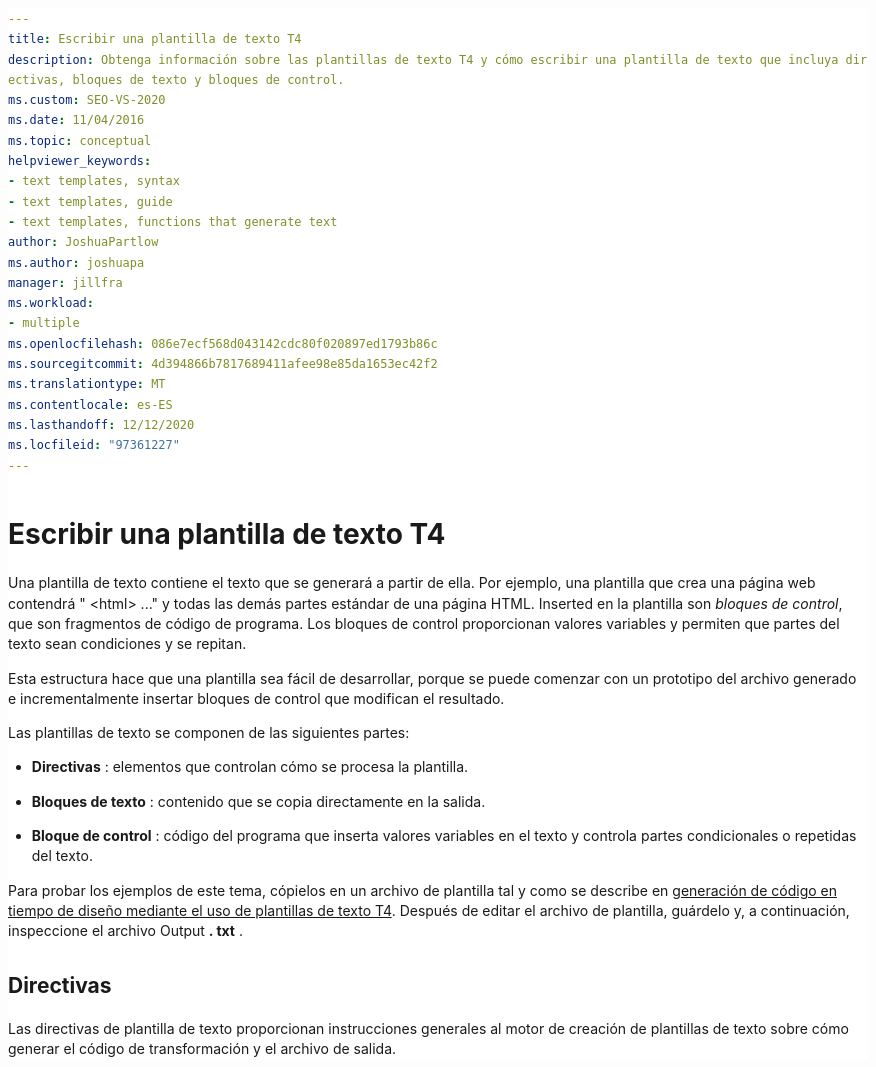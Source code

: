 ```yaml
---
title: Escribir una plantilla de texto T4
description: Obtenga información sobre las plantillas de texto T4 y cómo escribir una plantilla de texto que incluya directivas, bloques de texto y bloques de control.
ms.custom: SEO-VS-2020
ms.date: 11/04/2016
ms.topic: conceptual
helpviewer_keywords:
- text templates, syntax
- text templates, guide
- text templates, functions that generate text
author: JoshuaPartlow
ms.author: joshuapa
manager: jillfra
ms.workload:
- multiple
ms.openlocfilehash: 086e7ecf568d043142cdc80f020897ed1793b86c
ms.sourcegitcommit: 4d394866b7817689411afee98e85da1653ec42f2
ms.translationtype: MT
ms.contentlocale: es-ES
ms.lasthandoff: 12/12/2020
ms.locfileid: "97361227"
---
```

# <a name="writing-a-t4-text-template"></a>Escribir una plantilla de texto T4
Una plantilla de texto contiene el texto que se generará a partir de ella. Por ejemplo, una plantilla que crea una página web contendrá " \<html> ..." y todas las demás partes estándar de una página HTML. Inserted en la plantilla son *bloques de control*, que son fragmentos de código de programa. Los bloques de control proporcionan valores variables y permiten que partes del texto sean condiciones y se repitan.

 Esta estructura hace que una plantilla sea fácil de desarrollar, porque se puede comenzar con un prototipo del archivo generado e incrementalmente insertar bloques de control que modifican el resultado.

 Las plantillas de texto se componen de las siguientes partes:

- **Directivas** : elementos que controlan cómo se procesa la plantilla.

- **Bloques de texto** : contenido que se copia directamente en la salida.

- **Bloque de control** : código del programa que inserta valores variables en el texto y controla partes condicionales o repetidas del texto.

Para probar los ejemplos de este tema, cópielos en un archivo de plantilla tal y como se describe en [generación de código en tiempo de diseño mediante el uso de plantillas de texto T4](../modeling/design-time-code-generation-by-using-t4-text-templates.md). Después de editar el archivo de plantilla, guárdelo y, a continuación, inspeccione el archivo Output **. txt** .

## <a name="directives"></a>Directivas
 Las directivas de plantilla de texto proporcionan instrucciones generales al motor de creación de plantillas de texto sobre cómo generar el código de transformación y el archivo de salida.
